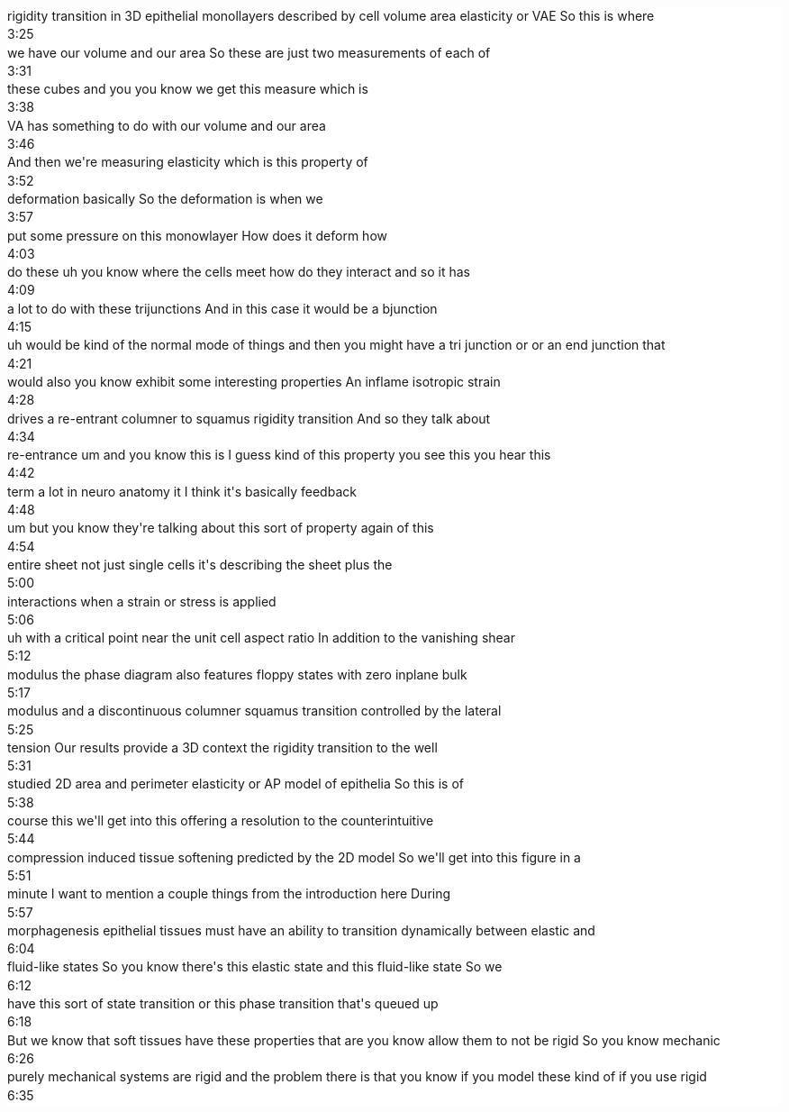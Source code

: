 rigidity transition in 3D epithelial monollayers described by cell volume area elasticity or VAE So this is where     
3:25     
we have our volume and our area So these are just two measurements of each of     
3:31     
these cubes and you you know we get this measure which is     
3:38     
VA has something to do with our volume and our area     
3:46     
And then we're measuring elasticity which is this property of     
3:52     
deformation basically So the deformation is when we     
3:57     
put some pressure on this monowlayer How does it deform how     
4:03     
do these uh you know where the cells meet how do they interact and so it has     
4:09     
a lot to do with these trijunctions And in this case it would be a bjunction     
4:15     
uh would be kind of the normal mode of things and then you might have a tri junction or or an end junction that     
4:21     
would also you know exhibit some interesting properties An inflame isotropic strain     
4:28     
drives a re-entrant columner to squamus rigidity transition And so they talk about     
4:34     
re-entrance um and you know this is I guess kind of this property you see this you hear this     
4:42     
term a lot in neuro anatomy it I think it's basically feedback     
4:48     
um but you know they're talking about this sort of property again of this     
4:54     
entire sheet not just single cells it's describing the sheet plus the     
5:00     
interactions when a strain or stress is applied     
5:06     
uh with a critical point near the unit cell aspect ratio In addition to the vanishing shear     
5:12     
modulus the phase diagram also features floppy states with zero inplane bulk     
5:17     
modulus and a discontinuous columner squamus transition controlled by the lateral     
5:25     
tension Our results provide a 3D context the rigidity transition to the well     
5:31     
studied 2D area and perimeter elasticity or AP model of epithelia So this is of     
5:38     
course this we'll get into this offering a resolution to the counterintuitive     
5:44     
compression induced tissue softening predicted by the 2D model So we'll get into this figure in a     
5:51     
minute I want to mention a couple things from the introduction here During     
5:57     
morphagenesis epithelial tissues must have an ability to transition dynamically between elastic and     
6:04     
fluid-like states So you know there's this elastic state and this fluid-like state So we     
6:12     
have this sort of state transition or this phase transition that's queued up     
6:18     
But we know that soft tissues have these properties that are you know allow them to not be rigid So you know mechanic     
6:26     
purely mechanical systems are rigid and the problem there is that you know if you model these kind of if you use rigid     
6:35     